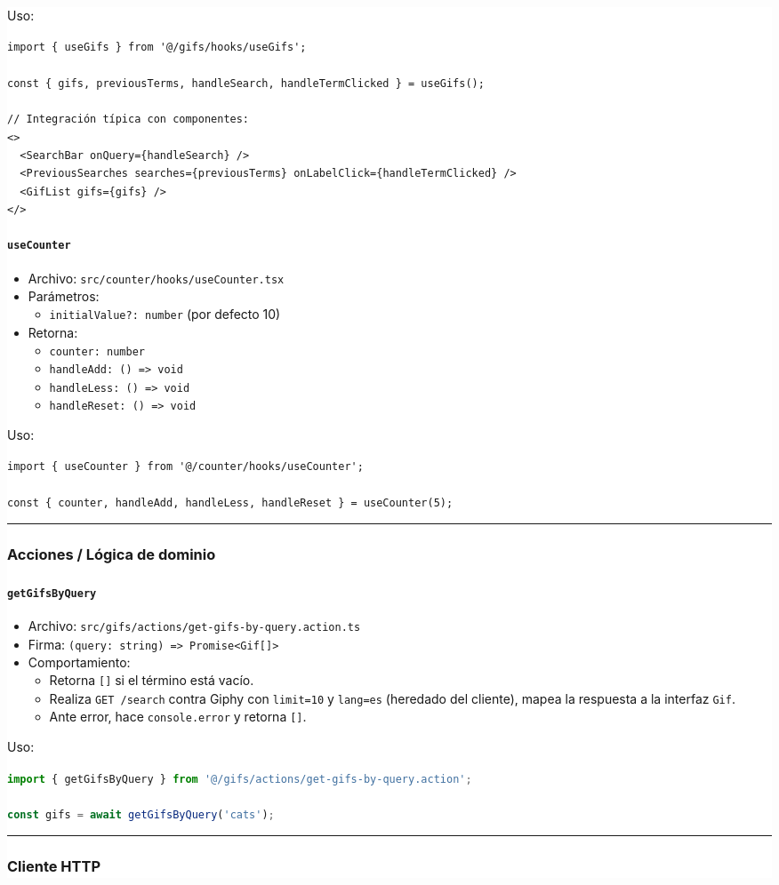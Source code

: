 Uso:
```tsx
import { useGifs } from '@/gifs/hooks/useGifs';

const { gifs, previousTerms, handleSearch, handleTermClicked } = useGifs();

// Integración típica con componentes:
<>
  <SearchBar onQuery={handleSearch} />
  <PreviousSearches searches={previousTerms} onLabelClick={handleTermClicked} />
  <GifList gifs={gifs} />
</>
```

#### `useCounter`
- Archivo: `src/counter/hooks/useCounter.tsx`
- Parámetros:
  - `initialValue?: number` (por defecto 10)
- Retorna:
  - `counter: number`
  - `handleAdd: () => void`
  - `handleLess: () => void`
  - `handleReset: () => void`

Uso:
```tsx
import { useCounter } from '@/counter/hooks/useCounter';

const { counter, handleAdd, handleLess, handleReset } = useCounter(5);
```

---

### Acciones / Lógica de dominio

#### `getGifsByQuery`
- Archivo: `src/gifs/actions/get-gifs-by-query.action.ts`
- Firma: `(query: string) => Promise<Gif[]>`
- Comportamiento:
  - Retorna `[]` si el término está vacío.
  - Realiza `GET /search` contra Giphy con `limit=10` y `lang=es` (heredado del cliente), mapea la respuesta a la interfaz `Gif`.
  - Ante error, hace `console.error` y retorna `[]`.

Uso:
```ts
import { getGifsByQuery } from '@/gifs/actions/get-gifs-by-query.action';

const gifs = await getGifsByQuery('cats');
```

---

### Cliente HTTP
